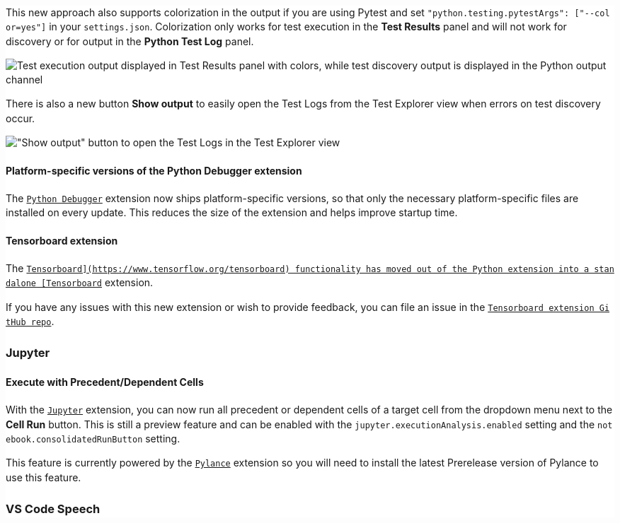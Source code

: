 This new approach also supports colorization in the output if you are using
Pytest and set `"python.testing.pytestArgs": ["--color=yes"]` in your
`settings.json`. Colorization only works for test execution in the **Test
Results** panel and will not work for discovery or for output in the **Python
Test Log** panel.

![`Test execution output displayed in Test Results panel with colors, while test discovery output is displayed in the Python output channel`](images/1_84/python-test-output.png)

There is also a new button **Show output** to easily open the Test Logs from the
Test Explorer view when errors on test discovery occur.

![`"Show output" button to open the Test Logs in the Test Explorer view`](images/1_84/python-test-output-button.png)

#### Platform-specific versions of the Python Debugger extension

The
[`Python Debugger`](https://marketplace.visualstudio.com/items?itemName=ms-python.debugpy)
extension now ships platform-specific versions, so that only the necessary
platform-specific files are installed on every update. This reduces the size of
the extension and helps improve startup time.

#### Tensorboard extension

The [`Tensorboard](https://www.tensorflow.org/tensorboard) functionality has
moved out of the Python extension into a standalone
[Tensorboard`](https://marketplace.visualstudio.com/items?itemName=ms-toolsai.tensorboard)
extension.

If you have any issues with this new extension or wish to provide feedback, you
can file an issue in the
[`Tensorboard extension GitHub repo`](https://github.com/microsoft/vscode-tensorboard/issues).

### Jupyter

#### Execute with Precedent/Dependent Cells

With the
[`Jupyter`](https://marketplace.visualstudio.com/items?itemName=ms-toolsai.jupyter)
extension, you can now run all precedent or dependent cells of a target cell
from the dropdown menu next to the **Cell Run** button. This is still a preview
feature and can be enabled with the `jupyter.executionAnalysis.enabled` setting
and the `notebook.consolidatedRunButton` setting.

This feature is currently powered by the
[`Pylance`](https://marketplace.visualstudio.com/items?itemName=ms-python.vscode-pylance)
extension so you will need to install the latest Prerelease version of Pylance
to use this feature.

<video src="images/1_84/run-dependent-cell.mp4" autoplay loop controls muted title="Run Precedent/Dependent Cells"></video>

### VS Code Speech
